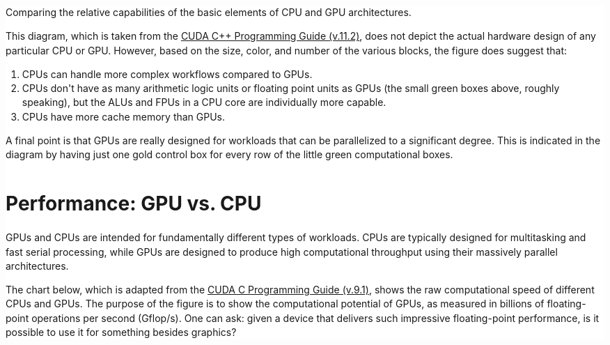 Comparing the relative capabilities of the basic elements of CPU and GPU architectures.

This diagram, which is taken from the [CUDA C++ Programming Guide (v.11.2)](https://docs.nvidia.com/cuda/archive/11.2.0/pdf/CUDA_C_Programming_Guide.pdf), does not depict the actual hardware design of any particular CPU or GPU. However, based on the size, color, and number of the various blocks, the figure does suggest that:

1.  CPUs can handle more complex workflows compared to GPUs.
2.  CPUs don't have as many arithmetic logic units or floating point units as GPUs (the small green boxes above, roughly speaking), but the ALUs and FPUs in a CPU core are individually more capable.
3.  CPUs have more cache memory than GPUs.

A final point is that GPUs are really designed for workloads that can be parallelized to a significant degree. This is indicated in the diagram by having just one gold control box for every row of the little green computational boxes.


# Performance: GPU vs. CPU

GPUs and CPUs are intended for fundamentally different types of workloads. CPUs are typically designed for multitasking and fast serial processing, while GPUs are designed to produce high computational throughput using their massively parallel architectures.

The chart below, which is adapted from the [CUDA C Programming Guide (v.9.1)](https://docs.nvidia.com/cuda/archive/9.1/pdf/CUDA_C_Programming_Guide.pdf), shows the raw computational speed of different CPUs and GPUs. The purpose of the figure is to show the computational potential of GPUs, as measured in billions of floating-point operations per second (Gflop/s). One can ask: given a device that delivers such impressive floating-point performance, is it possible to use it for something besides graphics?
